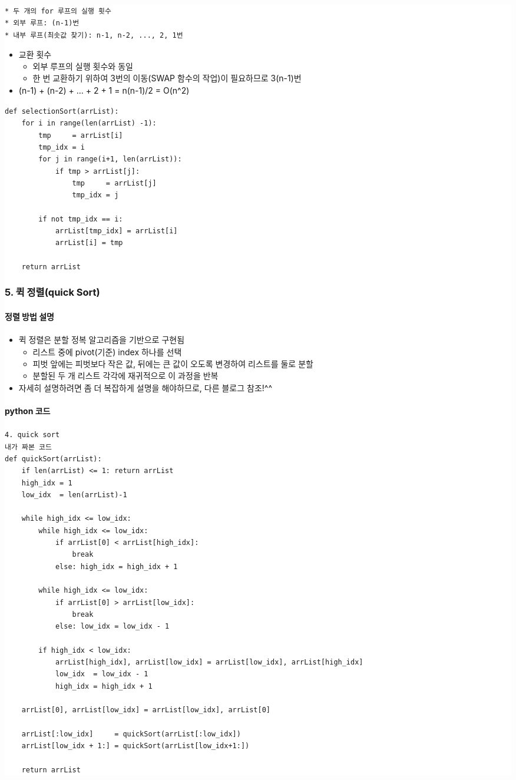     * 두 개의 for 루프의 실행 횟수
    * 외부 루프: (n-1)번
    * 내부 루프(최솟값 찾기): n-1, n-2, ..., 2, 1번

  * 교환 횟수
    * 외부 루프의 실행 횟수와 동일
    * 한 번 교환하기 위하여 3번의 이동(SWAP 함수의 작업)이 필요하므로 3(n-1)번
*  (n-1) + (n-2) + … + 2 + 1 = n(n-1)/2 = O(n^2)

~~~
def selectionSort(arrList):
    for i in range(len(arrList) -1):
        tmp     = arrList[i]
        tmp_idx = i
        for j in range(i+1, len(arrList)):
            if tmp > arrList[j]:
                tmp     = arrList[j]
                tmp_idx = j

        if not tmp_idx == i:
            arrList[tmp_idx] = arrList[i]
            arrList[i] = tmp

    return arrList
~~~
### 5. 퀵 정렬(quick Sort)
#### 정렬 방법 설명
* 퀵 정렬은 분할 정복 알고리즘을 기반으로 구현됨
  * 리스트 중에 pivot(기준) index 하나를 선택
  * 피벗 앞에는 피벗보다 작은 값, 뒤에는 큰 값이 오도록 변경하여 리스트를 둘로 분할
  * 분할된 두 개 리스트 각각에 재귀적으로 이 과정을 반복
* 자세히 설명하려면 좀 더 복잡하게 설명을 해야하므로, 다른 블로그 참조!^^

#### python 코드
~~~
4. quick sort
내가 짜본 코드
def quickSort(arrList):
    if len(arrList) <= 1: return arrList
    high_idx = 1
    low_idx  = len(arrList)-1

    while high_idx <= low_idx:
        while high_idx <= low_idx:
            if arrList[0] < arrList[high_idx]:
                break
            else: high_idx = high_idx + 1

        while high_idx <= low_idx:
            if arrList[0] > arrList[low_idx]:
                break
            else: low_idx = low_idx - 1

        if high_idx < low_idx:
            arrList[high_idx], arrList[low_idx] = arrList[low_idx], arrList[high_idx]
            low_idx  = low_idx - 1
            high_idx = high_idx + 1

    arrList[0], arrList[low_idx] = arrList[low_idx], arrList[0]

    arrList[:low_idx]     = quickSort(arrList[:low_idx])
    arrList[low_idx + 1:] = quickSort(arrList[low_idx+1:])

    return arrList
~~~